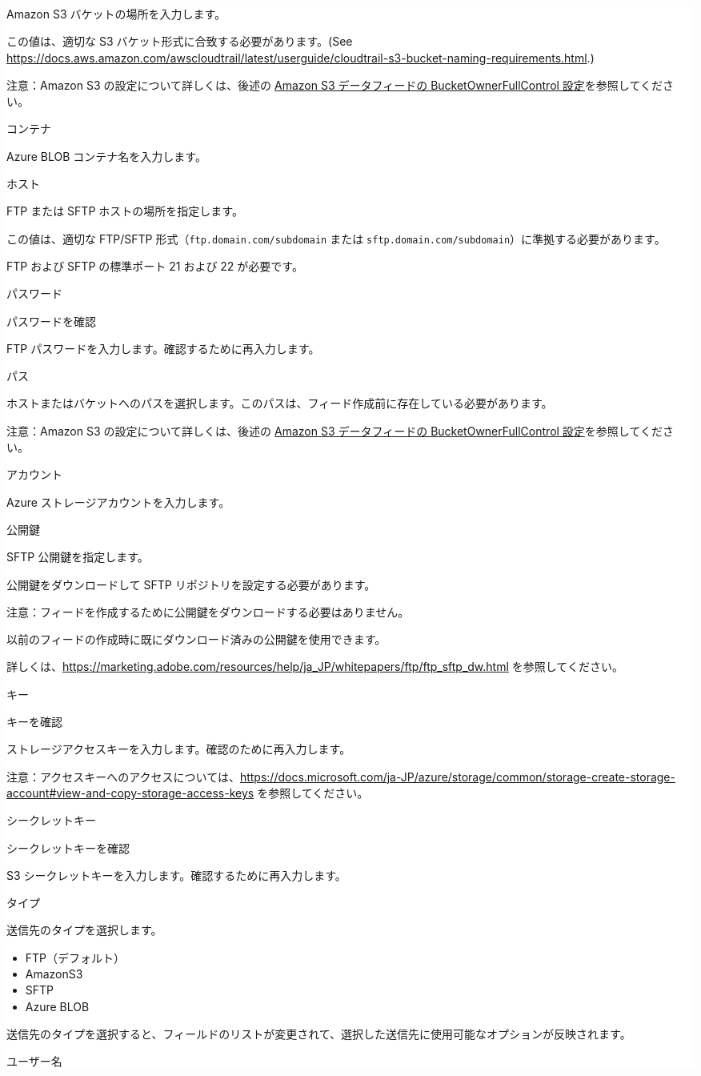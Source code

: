    <td colname="col2"> <p>Amazon S3 バケットの場所を入力します。 </p> <p>この値は、適切な S3 バケット形式に合致する必要があります。(See <a href="https://docs.aws.amazon.com/awscloudtrail/latest/userguide/cloudtrail-s3-bucket-naming-requirements.html" format="html" scope="external"> https://docs.aws.amazon.com/awscloudtrail/latest/userguide/cloudtrail-s3-bucket-naming-requirements.html</a>.) </p> <p> <p>注意：Amazon S3 の設定について詳しくは、後述の <a href="../../../export/analytics-data-feed/feed-troubleshooting.md#section_6797EBBB7E6D44D4B00C7AEDF4C2EE1D" format="dita" scope="local">Amazon S3 データフィードの BucketOwnerFullControl 設定</a>を参照してください。 </p> </p> </td> 
  </tr> 
  <tr> 
   <td colname="col1"> <p>コンテナ </p> </td> 
   <td colname="col2"> <p>Azure BLOB コンテナ名を入力します。 </p> </td> 
  </tr> 
  <tr> 
   <td colname="col1"> <p> ホスト </p> </td> 
   <td colname="col2"> <p>FTP または SFTP ホストの場所を指定します。 </p> <p>この値は、適切な FTP/SFTP 形式（<code>ftp.domain.com/subdomain</code> または <code>sftp.domain.com/subdomain</code>）に準拠する必要があります。 </p> <p> FTP および SFTP の標準ポート 21 および 22 が必要です。 </p> </td> 
  </tr> 
  <tr> 
   <td colname="col1"> <p>パスワード </p> <p>パスワードを確認 </p> </td> 
   <td colname="col2"> <p>FTP パスワードを入力します。確認するために再入力します。 </p> </td> 
  </tr> 
  <tr> 
   <td colname="col1"> <p>パス </p> </td> 
   <td colname="col2"> <p>ホストまたはバケットへのパスを選択します。このパスは、フィード作成前に存在している必要があります。 </p> <p> <p>注意：Amazon S3 の設定について詳しくは、後述の <a href="../../../export/analytics-data-feed/feed-troubleshooting.md#section_6797EBBB7E6D44D4B00C7AEDF4C2EE1D" format="dita" scope="local">Amazon S3 データフィードの BucketOwnerFullControl 設定</a>を参照してください。 </p> </p> </td> 
  </tr> 
  <tr> 
   <td colname="col1"> <p>アカウント </p> </td> 
   <td colname="col2"> <p> Azure ストレージアカウントを入力します。 </p> </td> 
  </tr> 
  <tr> 
   <td colname="col1"> <p>公開鍵 </p> </td> 
   <td colname="col2"> <p>SFTP 公開鍵を指定します。 </p> <p>公開鍵をダウンロードして SFTP リポジトリを設定する必要があります。 </p> <p> <p>注意：フィードを作成するために公開鍵をダウンロードする必要はありません。 </p> </p> <p>以前のフィードの作成時に既にダウンロード済みの公開鍵を使用できます。 </p> <p>詳しくは、<a href="https://marketing.adobe.com/resources/help/en_US/whitepapers/ftp/ftp_sftp_dw.html" format="html" scope="external">https://marketing.adobe.com/resources/help/ja_JP/whitepapers/ftp/ftp_sftp_dw.html</a> を参照してください。 </p> </td> 
  </tr> 
  <tr> 
   <td colname="col1"> <p>キー </p> <p>キーを確認 </p> </td> 
   <td colname="col2"> <p> ストレージアクセスキーを入力します。確認のために再入力します。 </p> <p> <p>注意：アクセスキーへのアクセスについては、<a href="https://docs.microsoft.com/en-us/azure/storage/common/storage-create-storage-account#view-and-copy-storage-access-keys" format="https" scope="external">https://docs.microsoft.com/ja-JP/azure/storage/common/storage-create-storage-account#view-and-copy-storage-access-keys</a> を参照してください。 </p> </p> </td> 
  </tr> 
  <tr> 
   <td colname="col1"> <p>シークレットキー </p> <p>シークレットキーを確認 </p> </td> 
   <td colname="col2"> <p>S3 シークレットキーを入力します。確認するために再入力します。 </p> </td> 
  </tr> 
  <tr> 
   <td colname="col1"> <p>タイプ </p> </td> 
   <td colname="col2"> <p>送信先のタイプを選択します。 </p> <p> 
     <ul id="ul_B893EEDA73A34DE0AEB8570BE9027F21"> 
      <li id="li_325546FCEB404C50AA6829573CCA340B">FTP（デフォルト） </li> 
      <li id="li_6A2C03115903484797485D073A610607">AmazonS3 </li> 
      <li id="li_C24540F6FCD24702B7693A515CEBE977">SFTP </li> 
      <li id="li_8E03CA78E7FE427C9F6F8B112BC76266">Azure BLOB </li> 
     </ul> </p> <p>送信先のタイプを選択すると、フィールドのリストが変更されて、選択した送信先に使用可能なオプションが反映されます。 </p> </td> 
  </tr> 
  <tr> 
   <td colname="col1"> <p>ユーザー名 </p> </td> 